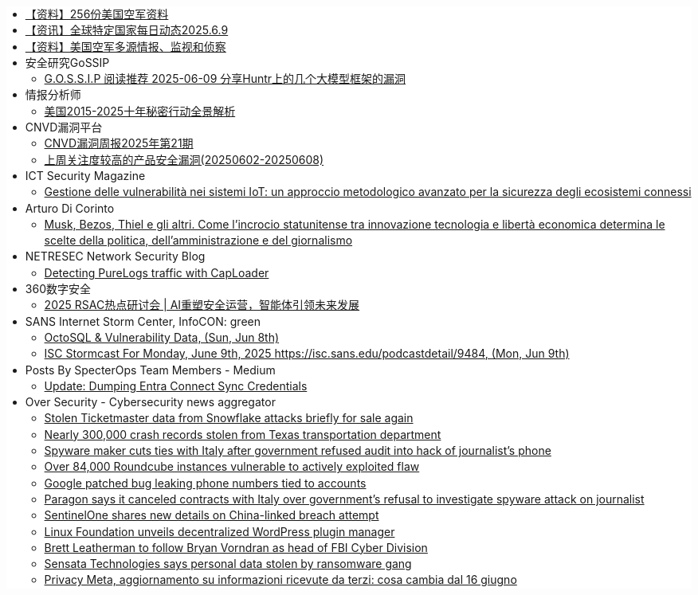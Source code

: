   - [【资料】256份美国空军资料](https://mp.weixin.qq.com/s?__biz=MzI2MTE0NTE3Mw==&mid=2651150391&idx=1&sn=bfaa90d5e245350256a9ebebb2e766e3)
  - [【资讯】全球特定国家每日动态2025.6.9](https://mp.weixin.qq.com/s?__biz=MzI2MTE0NTE3Mw==&mid=2651150391&idx=2&sn=a479746a8e12f60d1a596c05eae677f8)
  - [【资料】美国空军多源情报、监视和侦察](https://mp.weixin.qq.com/s?__biz=MzI2MTE0NTE3Mw==&mid=2651150391&idx=3&sn=b803cf8189cf698234e48b6827d7e9c9)
- 安全研究GoSSIP
  - [G.O.S.S.I.P 阅读推荐 2025-06-09 分享Huntr上的几个大模型框架的漏洞](https://mp.weixin.qq.com/s?__biz=Mzg5ODUxMzg0Ng==&mid=2247500236&idx=1&sn=ba650d156368aa55c4c4830acbfce29d)
- 情报分析师
  - [美国2015-2025十年秘密行动全景解析](https://mp.weixin.qq.com/s?__biz=MzA3Mjc1MTkwOA==&mid=2650561282&idx=1&sn=989130a138aba5654de70f299873d0a2)
- CNVD漏洞平台
  - [CNVD漏洞周报2025年第21期](https://mp.weixin.qq.com/s?__biz=MzU3ODM2NTg2Mg==&mid=2247496034&idx=1&sn=4e44662436d0787b17b38a989dace356)
  - [上周关注度较高的产品安全漏洞(20250602-20250608)](https://mp.weixin.qq.com/s?__biz=MzU3ODM2NTg2Mg==&mid=2247496034&idx=2&sn=77ee859597afa06bf8155980519e08d5)
- ICT Security Magazine
  - [Gestione delle vulnerabilità nei sistemi IoT: un approccio metodologico avanzato per la sicurezza degli ecosistemi connessi](https://www.ictsecuritymagazine.com/articoli/sistemi-iot/)
- Arturo Di Corinto
  - [Musk, Bezos, Thiel e gli altri. Come l’incrocio statunitense tra innovazione tecnologia e libertà economica determina le scelte della politica, dell’amministrazione e del giornalismo](https://dicorinto.it/formazione/musk-bezos-thiel-e-gli-altri-come-lincrocio-statunitense-tra-innovazione-tecnologia-e-liberta-economica-determina-le-scelte-della-politica-dellamministrazione-e-del-giornalismo/)
- NETRESEC Network Security Blog
  - [Detecting PureLogs traffic with CapLoader](https://www.netresec.com/?page=Blog&month=2025-06&post=Detecting-PureLogs-traffic-with-CapLoader)
- 360数字安全
  - [2025 RSAC热点研讨会 | AI重塑安全运营，智能体引领未来发展](https://mp.weixin.qq.com/s?__biz=MzA4MTg0MDQ4Nw==&mid=2247580864&idx=1&sn=19d471a50d5d69ad84677311aa0b8b1f)
- SANS Internet Storm Center, InfoCON: green
  - [OctoSQL &#x26; Vulnerability Data, (Sun, Jun 8th)](https://isc.sans.edu/diary/rss/32026)
  - [ISC Stormcast For Monday, June 9th, 2025 https://isc.sans.edu/podcastdetail/9484, (Mon, Jun 9th)](https://isc.sans.edu/diary/rss/32028)
- Posts By SpecterOps Team Members - Medium
  - [Update: Dumping Entra Connect Sync Credentials](https://posts.specterops.io/update-dumping-entra-connect-sync-credentials-4a9114734f71?source=rss----f05f8696e3cc---4)
- Over Security - Cybersecurity news aggregator
  - [Stolen Ticketmaster data from Snowflake attacks briefly for sale again](https://www.bleepingcomputer.com/news/security/stolen-ticketmaster-data-from-snowflake-attacks-briefly-for-sale-again/)
  - [Nearly 300,000 crash records stolen from Texas transportation department](https://therecord.media/car-crash-records-stolen-texas-transportation-department)
  - [Spyware maker cuts ties with Italy after government refused audit into hack of journalist’s phone](https://therecord.media/paragon-spyware-maker-cuts-ties-italy-government)
  - [Over 84,000 Roundcube instances vulnerable to actively exploited flaw](https://www.bleepingcomputer.com/news/security/over-84-000-roundcube-instances-vulnerable-to-actively-exploited-flaw/)
  - [Google patched bug leaking phone numbers tied to accounts](https://www.bleepingcomputer.com/news/security/google-patched-bug-leaking-phone-numbers-tied-to-accounts/)
  - [Paragon says it canceled contracts with Italy over government’s refusal to investigate spyware attack on journalist](https://techcrunch.com/2025/06/09/paragon-says-it-cancelled-contracts-with-italy-over-governments-refusal-to-investigate-spyware-attack-on-journalist/)
  - [SentinelOne shares new details on China-linked breach attempt](https://www.bleepingcomputer.com/news/security/sentinelone-shares-new-details-on-china-linked-breach-attempt/)
  - [Linux Foundation unveils decentralized WordPress plugin manager](https://www.bleepingcomputer.com/news/technology/linux-foundation-unveils-decentralized-wordpress-plugin-manager/)
  - [Brett Leatherman to follow Bryan Vorndran as head of FBI Cyber Division](https://therecord.media/brett-leatherman-fbi-cyber-replacing-bryan-vorndran)
  - [Sensata Technologies says personal data stolen by ransomware gang](https://www.bleepingcomputer.com/news/security/sensata-technologies-says-personal-data-stolen-by-ransomware-gang/)
  - [Privacy Meta, aggiornamento su informazioni ricevute da terzi: cosa cambia dal 16 giugno](https://www.cybersecurity360.it/legal/privacy-dati-personali/privacy-meta-aggiornamento-su-informazioni-ricevute-da-terzi-cosa-cambia-dal-16-giugno/)